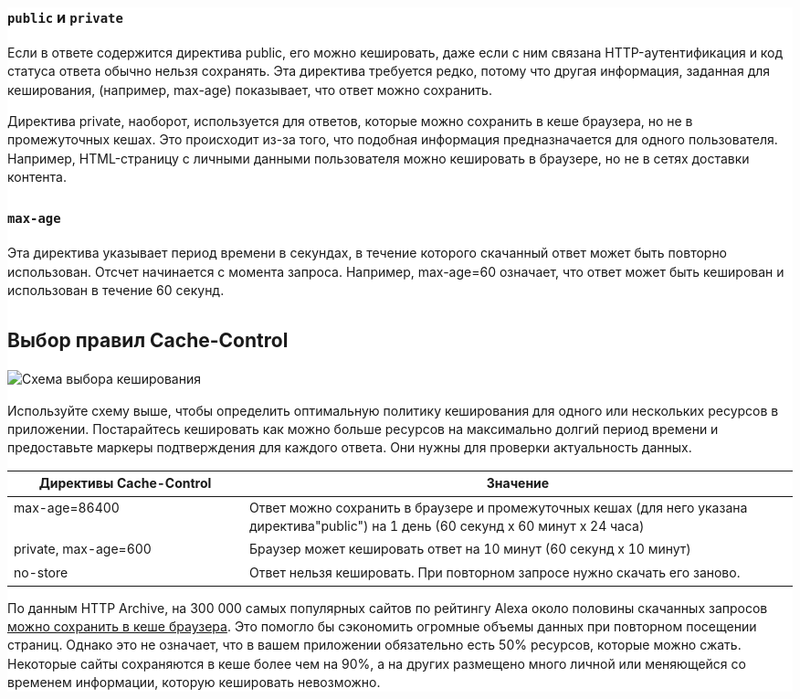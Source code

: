 ### `public` и `private`

Если в ответе содержится директива public, его можно кешировать, даже если с ним связана HTTP-аутентификация и код статуса ответа обычно нельзя сохранять. Эта директива требуется редко, потому что другая информация, заданная для кеширования, (например, max-age) показывает,
что ответ можно сохранить.

Директива private, наоборот, используется для ответов, которые можно сохранить в кеше браузера, но не в промежуточных кешах. Это происходит из-за того, что подобная информация предназначается для одного пользователя. Например, HTML-страницу с личными данными пользователя можно кешировать в браузере, но не в сетях доставки контента.

### `max-age`

Эта директива указывает период времени в секундах, в течение которого скачанный ответ может быть повторно использован. Отсчет начинается с момента запроса. Например, max-age=60 означает, что ответ может быть кеширован и использован в течение 60 секунд.

## Выбор правил Cache-Control

<img src="images/http-cache-decision-tree.png" class="center" alt="Схема выбора кеширования">

Используйте схему выше, чтобы определить оптимальную политику кеширования для одного или нескольких ресурсов в приложении. Постарайтесь кешировать как можно больше ресурсов на максимально долгий период времени и предоставьте маркеры подтверждения для каждого ответа. Они нужны для проверки актуальность данных.

<table class="mdl-data-table mdl-js-data-table">
<thead>
  <tr>
    <th width="30%">Директивы Cache-Control</th>
    <th>Значение</th>
  </tr>
</thead>
<tr>
  <td data-th="cache-control">max-age=86400</td>
  <td data-th="значение">Ответ можно сохранить в браузере и промежуточных кешах (для него указана директива"public") на 1 день (60 секунд x 60 минут x 24 часа)</td>
</tr>
<tr>
  <td data-th="cache-control">private, max-age=600</td>
  <td data-th="значение">Браузер может кешировать ответ на 10 минут (60 секунд x 10 минут)</td>
</tr>
<tr>
  <td data-th="cache-control">no-store</td>
  <td data-th="значение">Ответ нельзя кешировать. При повторном запросе нужно скачать его заново.</td>
</tr>
</table>

По данным HTTP Archive, на 300 000 самых популярных сайтов по рейтингу Alexa около половины скачанных запросов [можно сохранить в кеше браузера](http://httparchive.org/trends.php#maxage0). Это помогло бы сэкономить огромные объемы данных при повторном посещении страниц. Однако это не означает, что в вашем приложении обязательно есть 50% ресурсов, которые можно сжать. Некоторые сайты сохраняются в кеше более чем на 90%, а на других размещено много личной или меняющейся со временем информации, которую кешировать невозможно.
